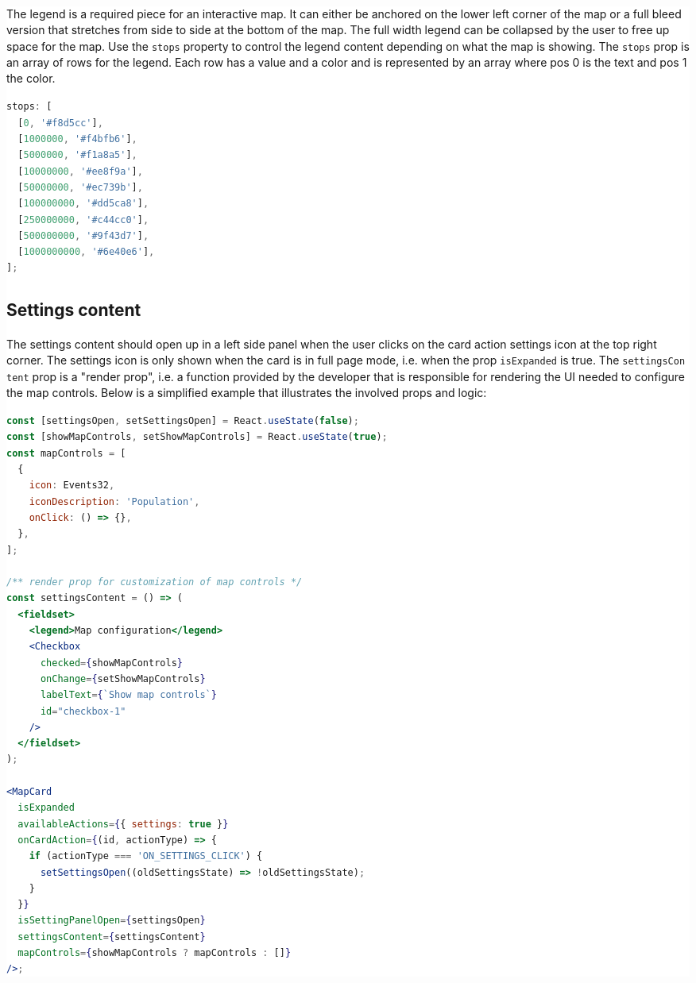 The legend is a required piece for an interactive map. It can either be anchored on the lower left corner of the map or a full bleed version that stretches from side to side at the bottom of the map. The full width legend can be collapsed by the user to free up space for the map. Use the `stops` property to control the legend content depending on what the map is showing. The `stops` prop is an array of rows for the legend. Each row has a value and a color and is represented by an array where pos 0 is the text and pos 1 the color.

```jsx
stops: [
  [0, '#f8d5cc'],
  [1000000, '#f4bfb6'],
  [5000000, '#f1a8a5'],
  [10000000, '#ee8f9a'],
  [50000000, '#ec739b'],
  [100000000, '#dd5ca8'],
  [250000000, '#c44cc0'],
  [500000000, '#9f43d7'],
  [1000000000, '#6e40e6'],
];
```

## Settings content

The settings content should open up in a left side panel when the user clicks on the card action settings icon at the top right corner. The settings icon is only shown when the card is in full page mode, i.e. when the prop `isExpanded` is true. The `settingsContent` prop is a "render prop", i.e. a function provided by the developer that is responsible for rendering the UI needed to configure the map controls. Below is a simplified example that illustrates the involved props and logic:

```jsx
const [settingsOpen, setSettingsOpen] = React.useState(false);
const [showMapControls, setShowMapControls] = React.useState(true);
const mapControls = [
  {
    icon: Events32,
    iconDescription: 'Population',
    onClick: () => {},
  },
];

/** render prop for customization of map controls */
const settingsContent = () => (
  <fieldset>
    <legend>Map configuration</legend>
    <Checkbox
      checked={showMapControls}
      onChange={setShowMapControls}
      labelText={`Show map controls`}
      id="checkbox-1"
    />
  </fieldset>
);

<MapCard
  isExpanded
  availableActions={{ settings: true }}
  onCardAction={(id, actionType) => {
    if (actionType === 'ON_SETTINGS_CLICK') {
      setSettingsOpen((oldSettingsState) => !oldSettingsState);
    }
  }}
  isSettingPanelOpen={settingsOpen}
  settingsContent={settingsContent}
  mapControls={showMapControls ? mapControls : []}
/>;
```